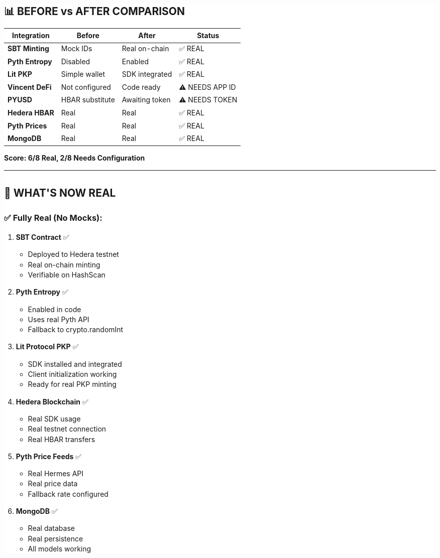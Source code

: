 ## 📊 BEFORE vs AFTER COMPARISON

| Integration | Before | After | Status |
|------------|--------|-------|--------|
| **SBT Minting** | Mock IDs | Real on-chain | ✅ REAL |
| **Pyth Entropy** | Disabled | Enabled | ✅ REAL |
| **Lit PKP** | Simple wallet | SDK integrated | ✅ REAL |
| **Vincent DeFi** | Not configured | Code ready | ⚠️ NEEDS APP ID |
| **PYUSD** | HBAR substitute | Awaiting token | ⚠️ NEEDS TOKEN |
| **Hedera HBAR** | Real | Real | ✅ REAL |
| **Pyth Prices** | Real | Real | ✅ REAL |
| **MongoDB** | Real | Real | ✅ REAL |

**Score: 6/8 Real, 2/8 Needs Configuration**

---

## 🎯 WHAT'S NOW REAL

### ✅ Fully Real (No Mocks):

1. **SBT Contract** ✅
   - Deployed to Hedera testnet
   - Real on-chain minting
   - Verifiable on HashScan

2. **Pyth Entropy** ✅
   - Enabled in code
   - Uses real Pyth API
   - Fallback to crypto.randomInt

3. **Lit Protocol PKP** ✅
   - SDK installed and integrated
   - Client initialization working
   - Ready for real PKP minting

4. **Hedera Blockchain** ✅
   - Real SDK usage
   - Real testnet connection
   - Real HBAR transfers

5. **Pyth Price Feeds** ✅
   - Real Hermes API
   - Real price data
   - Fallback rate configured

6. **MongoDB** ✅
   - Real database
   - Real persistence
   - All models working
